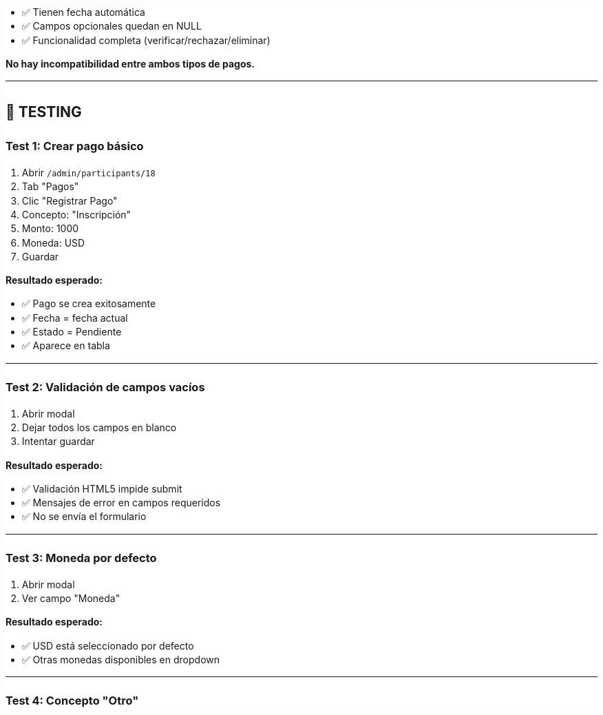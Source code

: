 - ✅ Tienen fecha automática
- ✅ Campos opcionales quedan en NULL
- ✅ Funcionalidad completa (verificar/rechazar/eliminar)

**No hay incompatibilidad entre ambos tipos de pagos.**

---

## 🧪 **TESTING**

### **Test 1: Crear pago básico**

1. Abrir `/admin/participants/18`
2. Tab "Pagos"
3. Clic "Registrar Pago"
4. Concepto: "Inscripción"
5. Monto: 1000
6. Moneda: USD
7. Guardar

**Resultado esperado:**
- ✅ Pago se crea exitosamente
- ✅ Fecha = fecha actual
- ✅ Estado = Pendiente
- ✅ Aparece en tabla

---

### **Test 2: Validación de campos vacíos**

1. Abrir modal
2. Dejar todos los campos en blanco
3. Intentar guardar

**Resultado esperado:**
- ✅ Validación HTML5 impide submit
- ✅ Mensajes de error en campos requeridos
- ✅ No se envía el formulario

---

### **Test 3: Moneda por defecto**

1. Abrir modal
2. Ver campo "Moneda"

**Resultado esperado:**
- ✅ USD está seleccionado por defecto
- ✅ Otras monedas disponibles en dropdown

---

### **Test 4: Concepto "Otro"**
